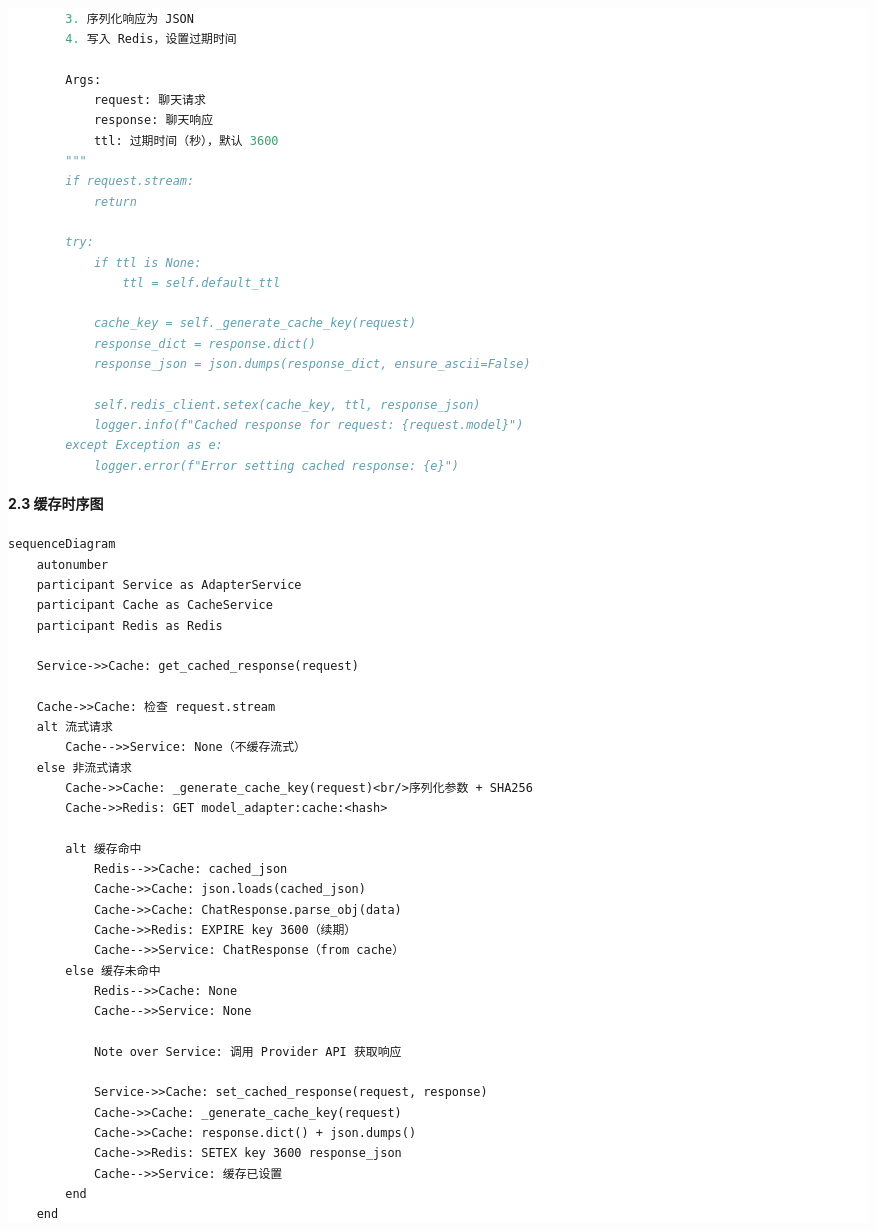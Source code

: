 ```python
        3. 序列化响应为 JSON
        4. 写入 Redis，设置过期时间

        Args:
            request: 聊天请求
            response: 聊天响应
            ttl: 过期时间（秒），默认 3600
        """
        if request.stream:
            return

        try:
            if ttl is None:
                ttl = self.default_ttl

            cache_key = self._generate_cache_key(request)
            response_dict = response.dict()
            response_json = json.dumps(response_dict, ensure_ascii=False)

            self.redis_client.setex(cache_key, ttl, response_json)
            logger.info(f"Cached response for request: {request.model}")
        except Exception as e:
            logger.error(f"Error setting cached response: {e}")
```

#### 2.3 缓存时序图

```mermaid
sequenceDiagram
    autonumber
    participant Service as AdapterService
    participant Cache as CacheService
    participant Redis as Redis

    Service->>Cache: get_cached_response(request)

    Cache->>Cache: 检查 request.stream
    alt 流式请求
        Cache-->>Service: None（不缓存流式）
    else 非流式请求
        Cache->>Cache: _generate_cache_key(request)<br/>序列化参数 + SHA256
        Cache->>Redis: GET model_adapter:cache:<hash>

        alt 缓存命中
            Redis-->>Cache: cached_json
            Cache->>Cache: json.loads(cached_json)
            Cache->>Cache: ChatResponse.parse_obj(data)
            Cache->>Redis: EXPIRE key 3600（续期）
            Cache-->>Service: ChatResponse（from cache）
        else 缓存未命中
            Redis-->>Cache: None
            Cache-->>Service: None

            Note over Service: 调用 Provider API 获取响应

            Service->>Cache: set_cached_response(request, response)
            Cache->>Cache: _generate_cache_key(request)
            Cache->>Cache: response.dict() + json.dumps()
            Cache->>Redis: SETEX key 3600 response_json
            Cache-->>Service: 缓存已设置
        end
    end
```
